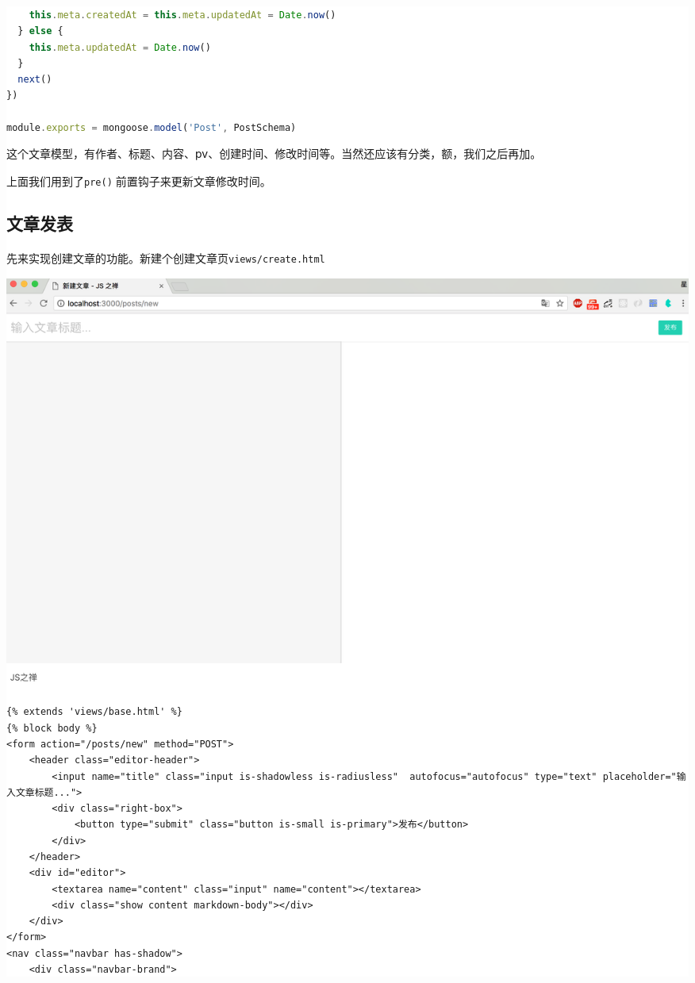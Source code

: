 ```javascript
    this.meta.createdAt = this.meta.updatedAt = Date.now()
  } else {
    this.meta.updatedAt = Date.now()
  }
  next()
})

module.exports = mongoose.model('Post', PostSchema)
```

这个文章模型，有作者、标题、内容、pv、创建时间、修改时间等。当然还应该有分类，额，我们之后再加。

上面我们用到了`pre()` 前置钩子来更新文章修改时间。

## 文章发表

先来实现创建文章的功能。新建个创建文章页`views/create.html`

![create](./images/create.png)

```jinja2
{% extends 'views/base.html' %}
{% block body %}
<form action="/posts/new" method="POST">
    <header class="editor-header">
        <input name="title" class="input is-shadowless is-radiusless"  autofocus="autofocus" type="text" placeholder="输入文章标题...">
        <div class="right-box">
            <button type="submit" class="button is-small is-primary">发布</button>
        </div>
    </header>
    <div id="editor">
        <textarea name="content" class="input" name="content"></textarea>
        <div class="show content markdown-body"></div>
    </div>
</form>
<nav class="navbar has-shadow">
    <div class="navbar-brand">
```